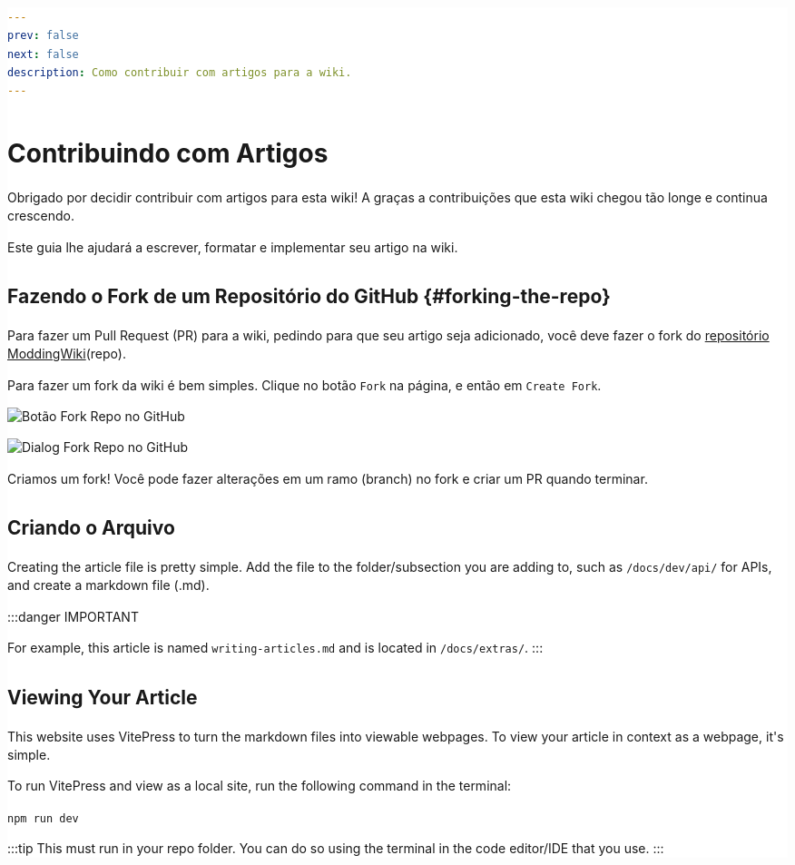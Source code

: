 ```yaml
---
prev: false
next: false
description: Como contribuir com artigos para a wiki.
---
```


# Contribuindo com Artigos

Obrigado por decidir contribuir com artigos para esta wiki! A graças a contribuições que esta wiki chegou tão longe e continua crescendo.

Este guia lhe ajudará a escrever, formatar e implementar seu artigo na wiki.

## Fazendo o Fork de um Repositório do GitHub {#forking-the-repo}

Para fazer um Pull Request (PR) para a wiki, pedindo para que seu artigo seja adicionado, você deve fazer o fork do [repositório ModdingWiki](https://github.com/LethalCompany/ModdingWiki)(repo).

Para fazer um fork da wiki é bem simples. Clique no botão `Fork` na página, e então em `Create Fork`.

![Botão Fork Repo no GitHub](/images/writing-articles/forkgithubrepobutton.png)

![Dialog Fork Repo no GitHub](/images/writing-articles/forkgithubrepopopup.png)

Criamos um fork! Você pode fazer alterações em um ramo (branch) no fork e criar um PR quando terminar.

## Criando o Arquivo

Creating the article file is pretty simple. Add the file to the folder/subsection you are adding to, such as `/docs/dev/api/` for APIs, and create a markdown file (.md).

:::danger IMPORTANT

For example, this article is named `writing-articles.md` and is located in `/docs/extras/`.
:::

## Viewing Your Article

This website uses VitePress to turn the markdown files into viewable webpages. To view your article in context as a webpage, it's simple.

To run VitePress and view as a local site, run the following command in the terminal:

```shell
npm run dev
```

:::tip
This must run in your repo folder. You can do so using the terminal in the code editor/IDE that you use.
:::
